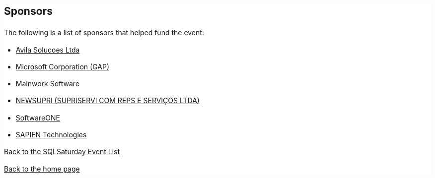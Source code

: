  
 
## <a name="sponsors"></a>Sponsors
The following is a list of sponsors that helped fund the event:
 
- [Avila Solucoes Ltda](http://www.avilasolucoes.com.br)
 
- [Microsoft Corporation (GAP)](http://www.microsoft.com/en-us/server-cloud/products/sql-server/)
 
- [Mainwork Software](http://www.mainwork.com.br)
 
- [NEWSUPRI (SUPRISERVI COM REPS E SERVIÇOS LTDA)](http://newsupri.com.br)
 
- [SoftwareONE](http://www.softwareone.com)
 
- [SAPIEN Technologies](http://www.sapien.com)
 
[Back to the SQLSaturday Event List](/past)
 
[Back to the home page](/index)
 
